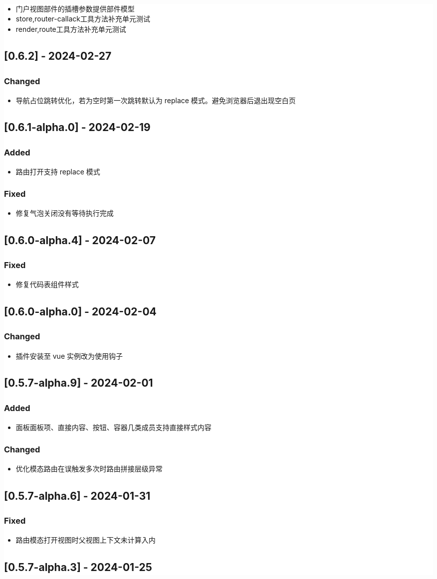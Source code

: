- 门户视图部件的插槽参数提供部件模型
- store,router-callack工具方法补充单元测试
- render,route工具方法补充单元测试

## [0.6.2] - 2024-02-27

### Changed

- 导航占位跳转优化，若为空时第一次跳转默认为 replace 模式。避免浏览器后退出现空白页

## [0.6.1-alpha.0] - 2024-02-19

### Added

- 路由打开支持 replace 模式

### Fixed

- 修复气泡关闭没有等待执行完成

## [0.6.0-alpha.4] - 2024-02-07

### Fixed

- 修复代码表组件样式

## [0.6.0-alpha.0] - 2024-02-04

### Changed

- 插件安装至 vue 实例改为使用钩子

## [0.5.7-alpha.9] - 2024-02-01

### Added

- 面板面板项、直接内容、按钮、容器几类成员支持直接样式内容

### Changed

- 优化模态路由在误触发多次时路由拼接层级异常

## [0.5.7-alpha.6] - 2024-01-31

### Fixed

- 路由模态打开视图时父视图上下文未计算入内

## [0.5.7-alpha.3] - 2024-01-25
